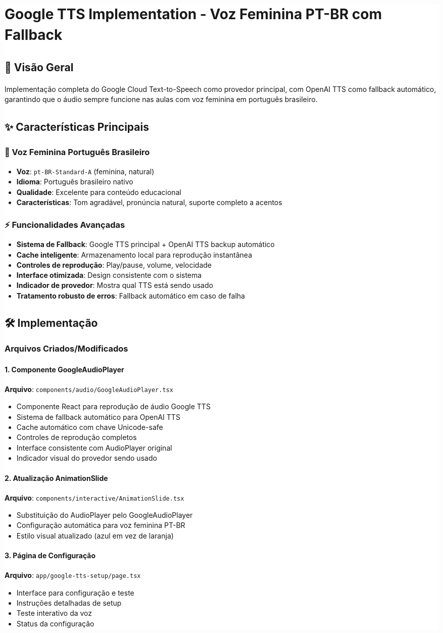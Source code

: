 # Google TTS Implementation - Voz Feminina PT-BR com Fallback

## 🎯 Visão Geral

Implementação completa do Google Cloud Text-to-Speech como provedor principal, com OpenAI TTS como fallback automático, garantindo que o áudio sempre funcione nas aulas com voz feminina em português brasileiro.

## ✨ Características Principais

### 🎤 Voz Feminina Português Brasileiro
- **Voz**: `pt-BR-Standard-A` (feminina, natural)
- **Idioma**: Português brasileiro nativo
- **Qualidade**: Excelente para conteúdo educacional
- **Características**: Tom agradável, pronúncia natural, suporte completo a acentos

### ⚡ Funcionalidades Avançadas
- **Sistema de Fallback**: Google TTS principal + OpenAI TTS backup automático
- **Cache inteligente**: Armazenamento local para reprodução instantânea
- **Controles de reprodução**: Play/pause, volume, velocidade
- **Interface otimizada**: Design consistente com o sistema
- **Indicador de provedor**: Mostra qual TTS está sendo usado
- **Tratamento robusto de erros**: Fallback automático em caso de falha

## 🛠️ Implementação

### Arquivos Criados/Modificados

#### 1. Componente GoogleAudioPlayer
**Arquivo**: `components/audio/GoogleAudioPlayer.tsx`
- Componente React para reprodução de áudio Google TTS
- Sistema de fallback automático para OpenAI TTS
- Cache automático com chave Unicode-safe
- Controles de reprodução completos
- Interface consistente com AudioPlayer original
- Indicador visual do provedor sendo usado

#### 2. Atualização AnimationSlide
**Arquivo**: `components/interactive/AnimationSlide.tsx`
- Substituição do AudioPlayer pelo GoogleAudioPlayer
- Configuração automática para voz feminina PT-BR
- Estilo visual atualizado (azul em vez de laranja)

#### 3. Página de Configuração
**Arquivo**: `app/google-tts-setup/page.tsx`
- Interface para configuração e teste
- Instruções detalhadas de setup
- Teste interativo da voz
- Status da configuração

